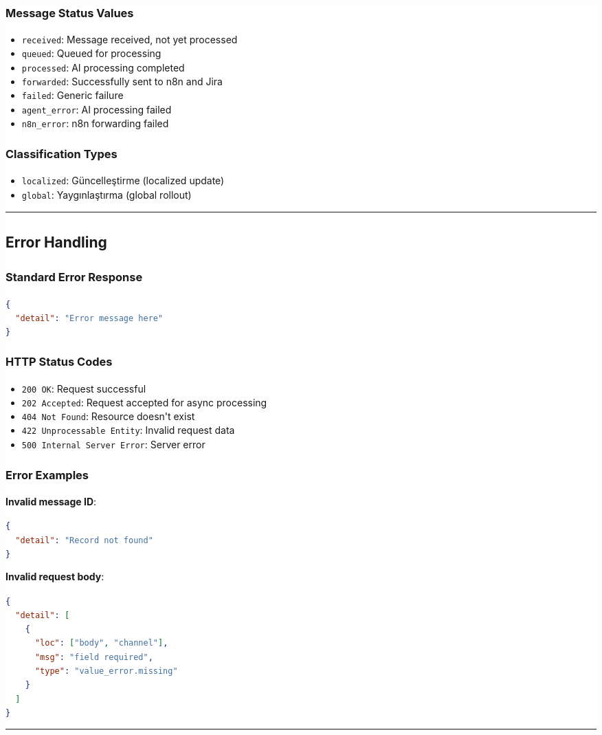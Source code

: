 ### Message Status Values

- `received`: Message received, not yet processed
- `queued`: Queued for processing
- `processed`: AI processing completed
- `forwarded`: Successfully sent to n8n and Jira
- `failed`: Generic failure
- `agent_error`: AI processing failed
- `n8n_error`: n8n forwarding failed

### Classification Types

- `localized`: Güncelleştirme (localized update)
- `global`: Yaygınlaştırma (global rollout)

---

## Error Handling

### Standard Error Response

```json
{
  "detail": "Error message here"
}
```

### HTTP Status Codes

- `200 OK`: Request successful
- `202 Accepted`: Request accepted for async processing
- `404 Not Found`: Resource doesn't exist
- `422 Unprocessable Entity`: Invalid request data
- `500 Internal Server Error`: Server error

### Error Examples

**Invalid message ID**:
```json
{
  "detail": "Record not found"
}
```

**Invalid request body**:
```json
{
  "detail": [
    {
      "loc": ["body", "channel"],
      "msg": "field required",
      "type": "value_error.missing"
    }
  ]
}
```

---